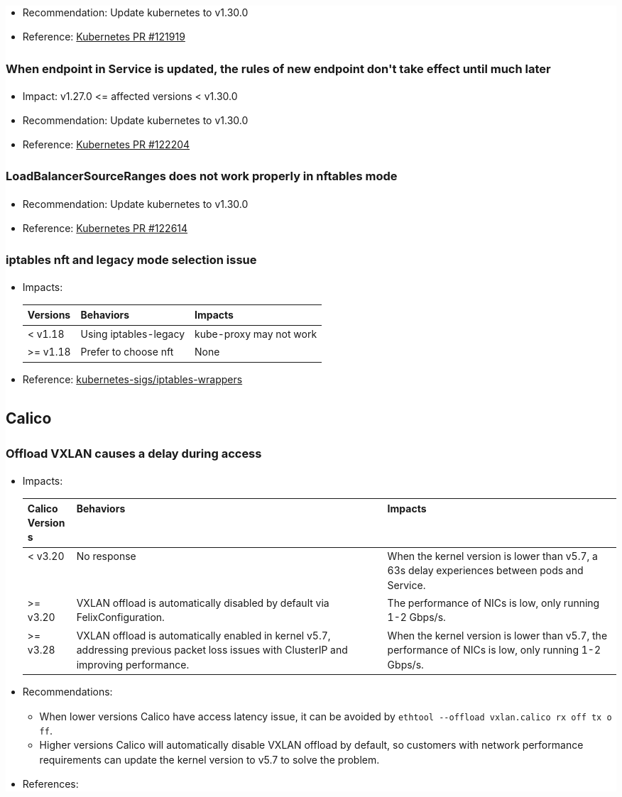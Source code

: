 - Recommendation: Update kubernetes to v1.30.0

- Reference: [Kubernetes PR #121919](https://github.com/kubernetes/kubernetes/pull/121919)

### When endpoint in Service is updated, the rules of new endpoint don't take effect until much later

- Impact: v1.27.0 <= affected versions < v1.30.0

- Recommendation: Update kubernetes to v1.30.0

- Reference: [Kubernetes PR #122204](https://github.com/kubernetes/kubernetes/pull/122204)

### LoadBalancerSourceRanges does not work properly in nftables mode

- Recommendation: Update kubernetes to v1.30.0

- Reference: [Kubernetes PR #122614](https://github.com/kubernetes/kubernetes/pull/122614)

### iptables nft and legacy mode selection issue

- Impacts:

    | Versions | Behaviors | Impacts |
    | ------- | --- | --- |
    | < v1.18 | Using iptables-legacy | kube-proxy may not work |
    | >= v1.18 | Prefer to choose nft | None |

- Reference: [kubernetes-sigs/iptables-wrappers](https://github.com/kubernetes-sigs/iptables-wrappers/tree/master)

## Calico

### Offload VXLAN causes a delay during access

- Impacts:

    | Calico Versions | Behaviors | Impacts |
    | ---------- | ---- | --- |
    | < v3.20 | No response | When the kernel version is lower than v5.7, a 63s delay experiences between pods and Service.|
    | >= v3.20 | VXLAN offload is automatically disabled by default via FelixConfiguration.| The performance of NICs is low, only running 1-2 Gbps/s.|
    | >= v3.28 |VXLAN offload is automatically enabled in kernel v5.7, addressing previous packet loss issues with ClusterIP and improving performance.| When the kernel version is lower than v5.7, the performance of NICs is low, only running 1-2 Gbps/s. |

- Recommendations:
    * When lower versions Calico have access latency issue, it can be avoided by `ethtool --offload vxlan.calico rx off tx off`.
    * Higher versions Calico will automatically disable VXLAN offload by default, so customers with network performance requirements can update the kernel version to v5.7 to solve the problem.

- References:
